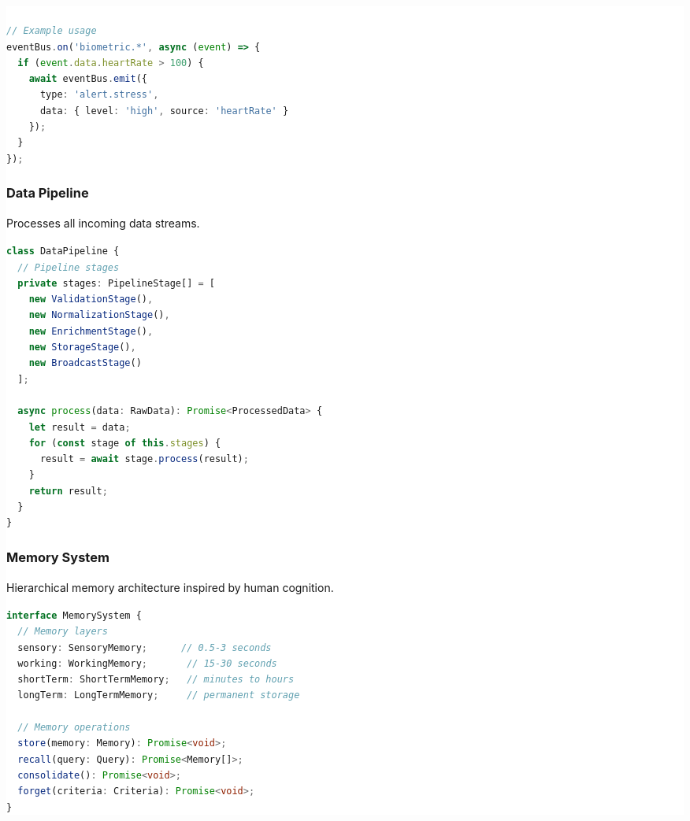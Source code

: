 ```typescript

// Example usage
eventBus.on('biometric.*', async (event) => {
  if (event.data.heartRate > 100) {
    await eventBus.emit({
      type: 'alert.stress',
      data: { level: 'high', source: 'heartRate' }
    });
  }
});
```

### Data Pipeline
Processes all incoming data streams.

```typescript
class DataPipeline {
  // Pipeline stages
  private stages: PipelineStage[] = [
    new ValidationStage(),
    new NormalizationStage(),
    new EnrichmentStage(),
    new StorageStage(),
    new BroadcastStage()
  ];
  
  async process(data: RawData): Promise<ProcessedData> {
    let result = data;
    for (const stage of this.stages) {
      result = await stage.process(result);
    }
    return result;
  }
}
```

### Memory System
Hierarchical memory architecture inspired by human cognition.

```typescript
interface MemorySystem {
  // Memory layers
  sensory: SensoryMemory;      // 0.5-3 seconds
  working: WorkingMemory;       // 15-30 seconds
  shortTerm: ShortTermMemory;   // minutes to hours
  longTerm: LongTermMemory;     // permanent storage
  
  // Memory operations
  store(memory: Memory): Promise<void>;
  recall(query: Query): Promise<Memory[]>;
  consolidate(): Promise<void>;
  forget(criteria: Criteria): Promise<void>;
}
```
